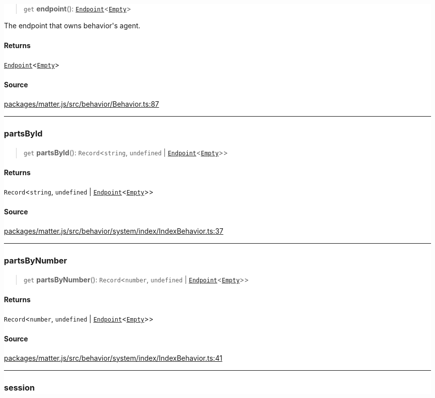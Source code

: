 > `get` **endpoint**(): [`Endpoint`](../../../../endpoint/export/classes/Endpoint.md)\<[`Empty`](../../../../behavior/cluster/export/-internal-/interfaces/Empty.md)\>

The endpoint that owns behavior's agent.

#### Returns

[`Endpoint`](../../../../endpoint/export/classes/Endpoint.md)\<[`Empty`](../../../../behavior/cluster/export/-internal-/interfaces/Empty.md)\>

#### Source

[packages/matter.js/src/behavior/Behavior.ts:87](https://github.com/project-chip/matter.js/blob/7a8cbb56b87d4ccf34bec5a9a95ab40a1711324f/packages/matter.js/src/behavior/Behavior.ts#L87)

***

### partsById

> `get` **partsById**(): `Record`\<`string`, `undefined` \| [`Endpoint`](../../../../endpoint/export/classes/Endpoint.md)\<[`Empty`](../../../../behavior/cluster/export/-internal-/interfaces/Empty.md)\>\>

#### Returns

`Record`\<`string`, `undefined` \| [`Endpoint`](../../../../endpoint/export/classes/Endpoint.md)\<[`Empty`](../../../../behavior/cluster/export/-internal-/interfaces/Empty.md)\>\>

#### Source

[packages/matter.js/src/behavior/system/index/IndexBehavior.ts:37](https://github.com/project-chip/matter.js/blob/7a8cbb56b87d4ccf34bec5a9a95ab40a1711324f/packages/matter.js/src/behavior/system/index/IndexBehavior.ts#L37)

***

### partsByNumber

> `get` **partsByNumber**(): `Record`\<`number`, `undefined` \| [`Endpoint`](../../../../endpoint/export/classes/Endpoint.md)\<[`Empty`](../../../../behavior/cluster/export/-internal-/interfaces/Empty.md)\>\>

#### Returns

`Record`\<`number`, `undefined` \| [`Endpoint`](../../../../endpoint/export/classes/Endpoint.md)\<[`Empty`](../../../../behavior/cluster/export/-internal-/interfaces/Empty.md)\>\>

#### Source

[packages/matter.js/src/behavior/system/index/IndexBehavior.ts:41](https://github.com/project-chip/matter.js/blob/7a8cbb56b87d4ccf34bec5a9a95ab40a1711324f/packages/matter.js/src/behavior/system/index/IndexBehavior.ts#L41)

***

### session
